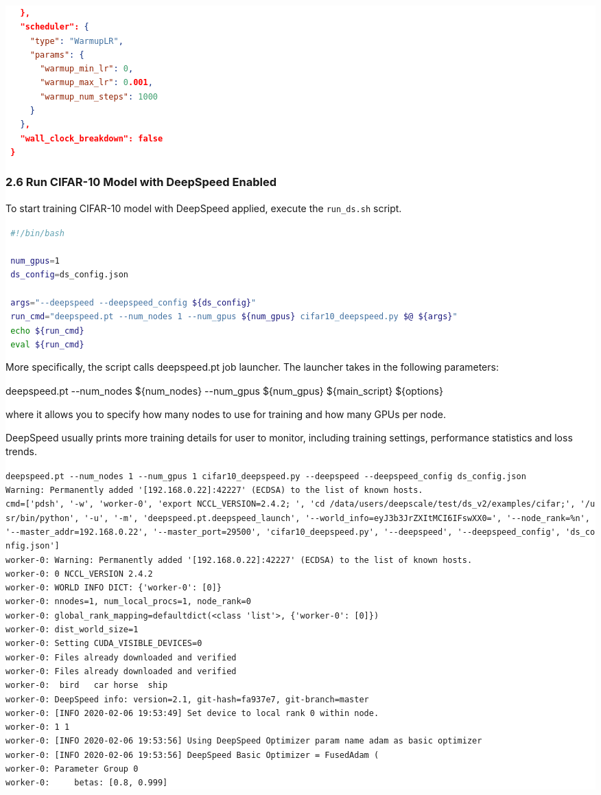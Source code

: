 ```json
   },
   "scheduler": {
     "type": "WarmupLR",
     "params": {
       "warmup_min_lr": 0,
       "warmup_max_lr": 0.001,
       "warmup_num_steps": 1000
     }
   },
   "wall_clock_breakdown": false
 }
```



### 2.6 Run CIFAR-10 Model with DeepSpeed Enabled

To start training CIFAR-10 model with DeepSpeed applied, execute the `run_ds.sh` script.

```bash
 #!/bin/bash

 num_gpus=1
 ds_config=ds_config.json

 args="--deepspeed --deepspeed_config ${ds_config}"
 run_cmd="deepspeed.pt --num_nodes 1 --num_gpus ${num_gpus} cifar10_deepspeed.py $@ ${args}"
 echo ${run_cmd}
 eval ${run_cmd}
```

More specifically, the script calls deepspeed.pt job launcher. The launcher takes in the following parameters:

deepspeed.pt --num_nodes ${num_nodes} --num_gpus ${num_gpus} ${main_script} ${options}

where it allows you to specify how many nodes to use for training and how many GPUs per node.



DeepSpeed usually prints more training details for user to monitor, including training settings, performance statistics and loss trends.

```les
deepspeed.pt --num_nodes 1 --num_gpus 1 cifar10_deepspeed.py --deepspeed --deepspeed_config ds_config.json
Warning: Permanently added '[192.168.0.22]:42227' (ECDSA) to the list of known hosts.
cmd=['pdsh', '-w', 'worker-0', 'export NCCL_VERSION=2.4.2; ', 'cd /data/users/deepscale/test/ds_v2/examples/cifar;', '/usr/bin/python', '-u', '-m', 'deepspeed.pt.deepspeed_launch', '--world_info=eyJ3b3JrZXItMCI6IFswXX0=', '--node_rank=%n', '--master_addr=192.168.0.22', '--master_port=29500', 'cifar10_deepspeed.py', '--deepspeed', '--deepspeed_config', 'ds_config.json']
worker-0: Warning: Permanently added '[192.168.0.22]:42227' (ECDSA) to the list of known hosts.
worker-0: 0 NCCL_VERSION 2.4.2
worker-0: WORLD INFO DICT: {'worker-0': [0]}
worker-0: nnodes=1, num_local_procs=1, node_rank=0
worker-0: global_rank_mapping=defaultdict(<class 'list'>, {'worker-0': [0]})
worker-0: dist_world_size=1
worker-0: Setting CUDA_VISIBLE_DEVICES=0
worker-0: Files already downloaded and verified
worker-0: Files already downloaded and verified
worker-0:  bird   car horse  ship
worker-0: DeepSpeed info: version=2.1, git-hash=fa937e7, git-branch=master
worker-0: [INFO 2020-02-06 19:53:49] Set device to local rank 0 within node.
worker-0: 1 1
worker-0: [INFO 2020-02-06 19:53:56] Using DeepSpeed Optimizer param name adam as basic optimizer
worker-0: [INFO 2020-02-06 19:53:56] DeepSpeed Basic Optimizer = FusedAdam (
worker-0: Parameter Group 0
worker-0:     betas: [0.8, 0.999]
```